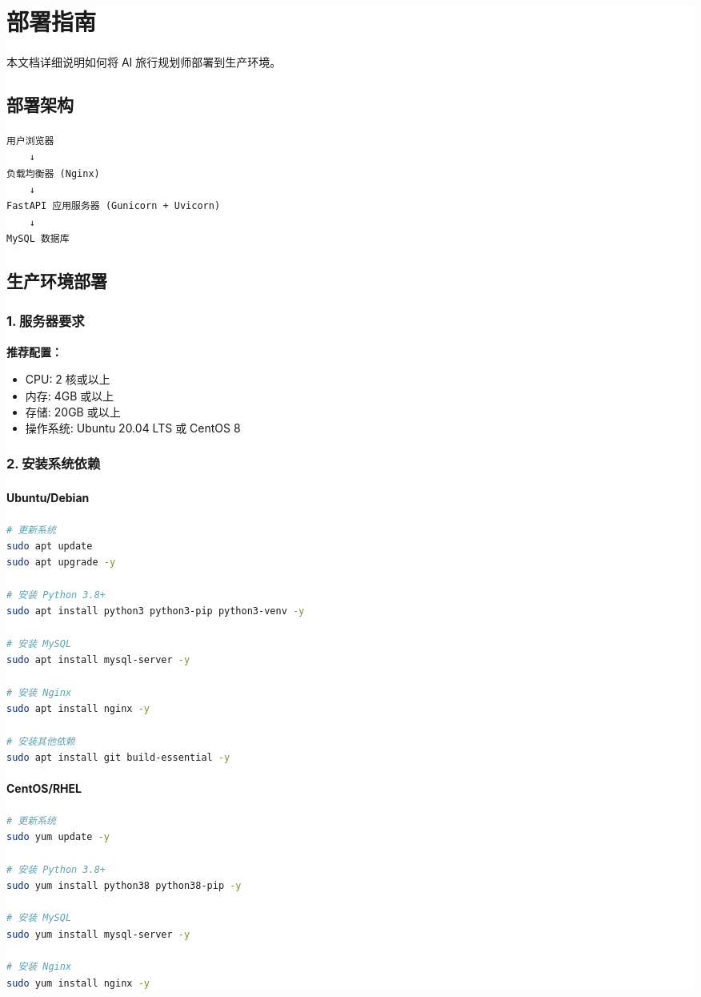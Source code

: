 # 部署指南

本文档详细说明如何将 AI 旅行规划师部署到生产环境。

## 部署架构

```
用户浏览器
    ↓
负载均衡器 (Nginx)
    ↓
FastAPI 应用服务器 (Gunicorn + Uvicorn)
    ↓
MySQL 数据库
```

## 生产环境部署

### 1. 服务器要求

**推荐配置：**
- CPU: 2 核或以上
- 内存: 4GB 或以上
- 存储: 20GB 或以上
- 操作系统: Ubuntu 20.04 LTS 或 CentOS 8

### 2. 安装系统依赖

#### Ubuntu/Debian

```bash
# 更新系统
sudo apt update
sudo apt upgrade -y

# 安装 Python 3.8+
sudo apt install python3 python3-pip python3-venv -y

# 安装 MySQL
sudo apt install mysql-server -y

# 安装 Nginx
sudo apt install nginx -y

# 安装其他依赖
sudo apt install git build-essential -y
```

#### CentOS/RHEL

```bash
# 更新系统
sudo yum update -y

# 安装 Python 3.8+
sudo yum install python38 python38-pip -y

# 安装 MySQL
sudo yum install mysql-server -y

# 安装 Nginx
sudo yum install nginx -y

```